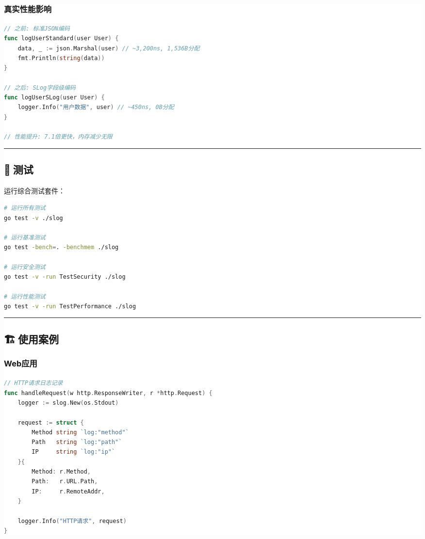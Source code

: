 ### 真实性能影响

```go
// 之前: 标准JSON编码
func logUserStandard(user User) {
    data, _ := json.Marshal(user) // ~3,200ns, 1,536B分配
    fmt.Println(string(data))
}

// 之后: SLog字段级编码
func logUserSLog(user User) {
    logger.Info("用户数据", user) // ~450ns, 0B分配
}

// 性能提升: 7.1倍更快，内存减少无限
```

---

## 🧪 测试

运行综合测试套件：

```bash
# 运行所有测试
go test -v ./slog

# 运行基准测试
go test -bench=. -benchmem ./slog

# 运行安全测试
go test -v -run TestSecurity ./slog

# 运行性能测试
go test -v -run TestPerformance ./slog
```

---

## 🏗️ 使用案例

### Web应用

```go
// HTTP请求日志记录
func handleRequest(w http.ResponseWriter, r *http.Request) {
    logger := slog.New(os.Stdout)

    request := struct {
        Method string `log:"method"`
        Path   string `log:"path"`
        IP     string `log:"ip"`
    }{
        Method: r.Method,
        Path:   r.URL.Path,
        IP:     r.RemoteAddr,
    }

    logger.Info("HTTP请求", request)
}
```
